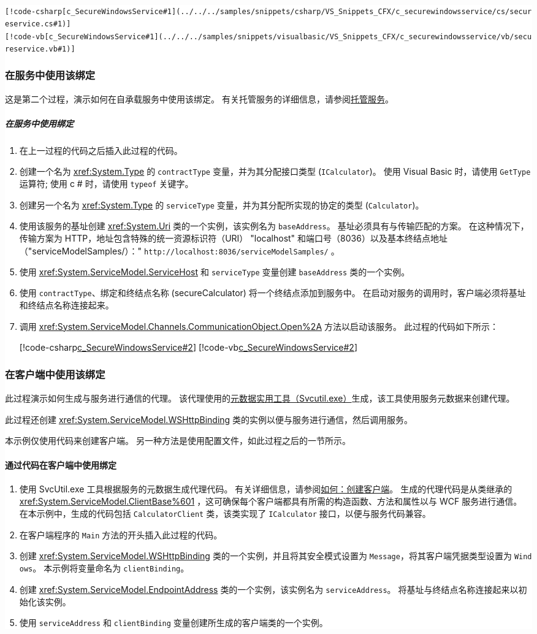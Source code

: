     [!code-csharp[c_SecureWindowsService#1](../../../samples/snippets/csharp/VS_Snippets_CFX/c_securewindowsservice/cs/secureservice.cs#1)]
    [!code-vb[c_SecureWindowsService#1](../../../samples/snippets/visualbasic/VS_Snippets_CFX/c_securewindowsservice/vb/secureservice.vb#1)]

### <a name="using-the-binding-in-a-service"></a>在服务中使用该绑定

这是第二个过程，演示如何在自承载服务中使用该绑定。 有关托管服务的详细信息，请参阅[托管服务](hosting-services.md)。

##### <a name="to-use-a-binding-in-a-service"></a>在服务中使用绑定

1. 在上一过程的代码之后插入此过程的代码。

2. 创建一个名为 <xref:System.Type> 的 `contractType` 变量，并为其分配接口类型 (`ICalculator`)。 使用 Visual Basic 时，请使用 `GetType` 运算符; 使用 c # 时，请使用 `typeof` 关键字。

3. 创建另一个名为 <xref:System.Type> 的 `serviceType` 变量，并为其分配所实现的协定的类型 (`Calculator`)。

4. 使用该服务的基址创建 <xref:System.Uri> 类的一个实例，该实例名为 `baseAddress`。 基址必须具有与传输匹配的方案。 在这种情况下，传输方案为 HTTP，地址包含特殊的统一资源标识符（URI） "localhost" 和端口号（8036）以及基本终结点地址（"serviceModelSamples/）：" `http://localhost:8036/serviceModelSamples/` 。

5. 使用 <xref:System.ServiceModel.ServiceHost> 和 `serviceType` 变量创建 `baseAddress` 类的一个实例。

6. 使用 `contractType`、绑定和终结点名称 (secureCalculator) 将一个终结点添加到服务中。 在启动对服务的调用时，客户端必须将基址和终结点名称连接起来。

7. 调用 <xref:System.ServiceModel.Channels.CommunicationObject.Open%2A> 方法以启动该服务。 此过程的代码如下所示：

    [!code-csharp[c_SecureWindowsService#2](../../../samples/snippets/csharp/VS_Snippets_CFX/c_securewindowsservice/cs/secureservice.cs#2)]
    [!code-vb[c_SecureWindowsService#2](../../../samples/snippets/visualbasic/VS_Snippets_CFX/c_securewindowsservice/vb/secureservice.vb#2)]

### <a name="using-the-binding-in-a-client"></a>在客户端中使用该绑定

此过程演示如何生成与服务进行通信的代理。 该代理使用的[元数据实用工具（Svcutil.exe）](servicemodel-metadata-utility-tool-svcutil-exe.md)生成，该工具使用服务元数据来创建代理。

此过程还创建 <xref:System.ServiceModel.WSHttpBinding> 类的实例以便与服务进行通信，然后调用服务。

本示例仅使用代码来创建客户端。 另一种方法是使用配置文件，如此过程之后的一节所示。

#### <a name="to-use-a-binding-in-a-client-with-code"></a>通过代码在客户端中使用绑定

1. 使用 SvcUtil.exe 工具根据服务的元数据生成代理代码。 有关详细信息，请参阅[如何：创建客户端](how-to-create-a-wcf-client.md)。 生成的代理代码是从类继承的 <xref:System.ServiceModel.ClientBase%601> ，这可确保每个客户端都具有所需的构造函数、方法和属性以与 WCF 服务进行通信。 在本示例中，生成的代码包括 `CalculatorClient` 类，该类实现了 `ICalculator` 接口，以便与服务代码兼容。

2. 在客户端程序的 `Main` 方法的开头插入此过程的代码。

3. 创建 <xref:System.ServiceModel.WSHttpBinding> 类的一个实例，并且将其安全模式设置为 `Message`，将其客户端凭据类型设置为 `Windows`。 本示例将变量命名为 `clientBinding`。

4. 创建 <xref:System.ServiceModel.EndpointAddress> 类的一个实例，该实例名为 `serviceAddress`。 将基址与终结点名称连接起来以初始化该实例。

5. 使用 `serviceAddress` 和 `clientBinding` 变量创建所生成的客户端类的一个实例。
